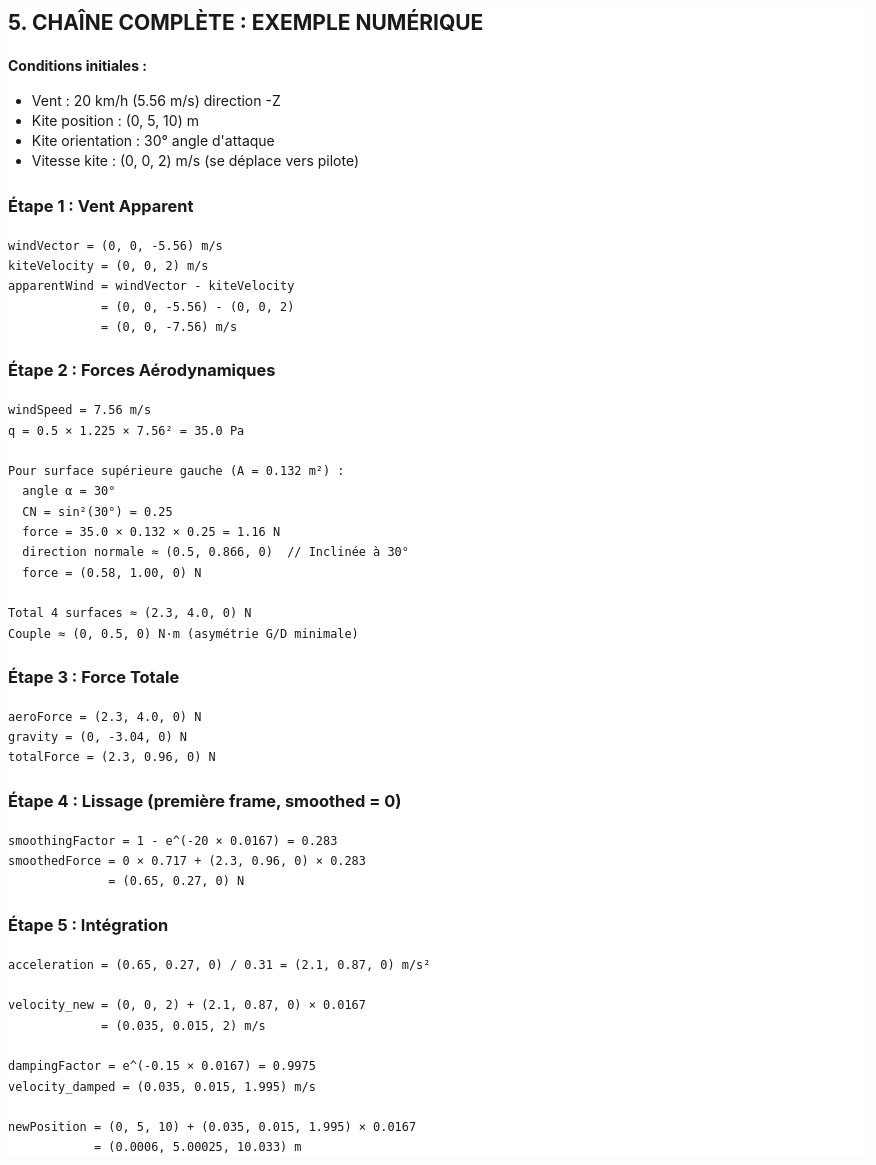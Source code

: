 
## 5. CHAÎNE COMPLÈTE : EXEMPLE NUMÉRIQUE

**Conditions initiales :**
- Vent : 20 km/h (5.56 m/s) direction -Z
- Kite position : (0, 5, 10) m
- Kite orientation : 30° angle d'attaque
- Vitesse kite : (0, 0, 2) m/s (se déplace vers pilote)

### Étape 1 : Vent Apparent
```
windVector = (0, 0, -5.56) m/s
kiteVelocity = (0, 0, 2) m/s
apparentWind = windVector - kiteVelocity
             = (0, 0, -5.56) - (0, 0, 2)
             = (0, 0, -7.56) m/s
```

### Étape 2 : Forces Aérodynamiques
```
windSpeed = 7.56 m/s
q = 0.5 × 1.225 × 7.56² = 35.0 Pa

Pour surface supérieure gauche (A = 0.132 m²) :
  angle α = 30°
  CN = sin²(30°) = 0.25
  force = 35.0 × 0.132 × 0.25 = 1.16 N
  direction normale ≈ (0.5, 0.866, 0)  // Inclinée à 30°
  force = (0.58, 1.00, 0) N

Total 4 surfaces ≈ (2.3, 4.0, 0) N
Couple ≈ (0, 0.5, 0) N·m (asymétrie G/D minimale)
```

### Étape 3 : Force Totale
```
aeroForce = (2.3, 4.0, 0) N
gravity = (0, -3.04, 0) N
totalForce = (2.3, 0.96, 0) N
```

### Étape 4 : Lissage (première frame, smoothed = 0)
```
smoothingFactor = 1 - e^(-20 × 0.0167) = 0.283
smoothedForce = 0 × 0.717 + (2.3, 0.96, 0) × 0.283
              = (0.65, 0.27, 0) N
```

### Étape 5 : Intégration
```
acceleration = (0.65, 0.27, 0) / 0.31 = (2.1, 0.87, 0) m/s²

velocity_new = (0, 0, 2) + (2.1, 0.87, 0) × 0.0167
             = (0.035, 0.015, 2) m/s

dampingFactor = e^(-0.15 × 0.0167) = 0.9975
velocity_damped = (0.035, 0.015, 1.995) m/s

newPosition = (0, 5, 10) + (0.035, 0.015, 1.995) × 0.0167
            = (0.0006, 5.00025, 10.033) m
```
